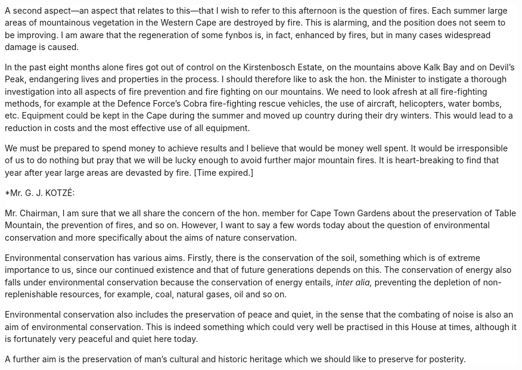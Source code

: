<p>A second aspect&#x2014;an aspect that relates to this&#x2014;that I wish to refer to this afternoon is the question of fires. Each summer large areas of mountainous vegetation in the Western Cape are destroyed by fire. This is alarming, and the position does not seem to be improving. I am aware that the regeneration of some fynbos is, in fact, enhanced by fires, but in many cases widespread damage is caused.</p>

<p>In the past eight months alone fires got out of control on the Kirstenbosch Estate, on the mountains above Kalk Bay and on Devil&#x2019;s Peak, endangering lives and properties in the process. I should therefore like to ask the hon. the Minister to instigate a thorough investigation into all aspects of fire prevention and fire fighting on our mountains. We need to look afresh at all fire-fighting methods, for example at the Defence Force&#x2019;s Cobra fire-fighting rescue vehicles, the use of aircraft, helicopters, water bombs, etc. Equipment could be kept in the Cape during the summer and moved up country during their dry winters. This would lead to a reduction in costs and the most effective use of all equipment.</p>

<p>We must be prepared to spend money to achieve results and I believe that would be money well spent. It would be irresponsible of us to do nothing but pray that we will be lucky enough to avoid further major mountain fires. It is heart-breaking to find that year after year large areas are devasted by fire. [Time expired.]</p>

</speech>

<speech by="#kotz&#x00E9;">

<from>*Mr. <person refersTo="hansard_za">G. J. KOTZ&#x00C9;</person>:</from>

<p>Mr. Chairman, I am sure that we all share the concern of the hon. member for Cape Town Gardens about the preservation of Table Mountain, the prevention of fires, and so on. However, I want to say a few words today about the question of environmental conservation and more specifically about the aims of nature conservation.</p>

<p>Environmental conservation has various aims. Firstly, there is the conservation of the soil, something which is of extreme importance to us, since our continued existence and that of future generations depends on this. The conservation of energy also falls under environmental conservation because the conservation of energy entails, <i>inter alia,</i> preventing the depletion of non-replenishable resources, for example, coal, natural gases, oil and so on.</p>

<p>Environmental conservation also includes the preservation of peace and quiet, in the sense that the combating of noise is also an aim of environmental conservation. This is indeed something which could very well be practised in this House at times, although it is fortunately very peaceful and quiet here today.</p>

<p>A further aim is the preservation of man&#x2019;s cultural and historic heritage which we should like to preserve for posterity.</p>
